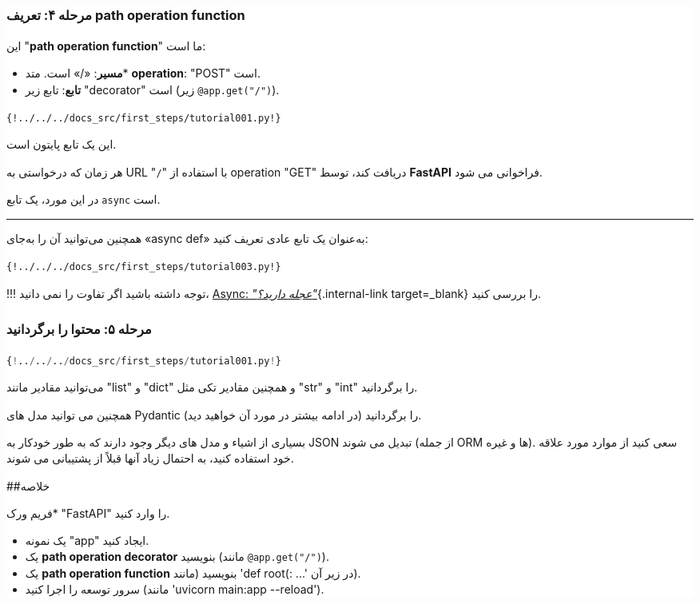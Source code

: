 ### مرحله ۴: تعریف **path operation function**

این "**path operation function**" ما است:

* **مسیر**: «/» است.
متد* **operation**: "POST" است.
* **تابع**: تابع زیر "decorator" است (زیر `@app.get("/")`).

```"Python hl_lines="7"
{!../../../docs_src/first_steps/tutorial001.py!}
```

این یک تابع پایتون است.

هر زمان که درخواستی به URL "`/`" با استفاده از operation "GET" دریافت کند، توسط **FastAPI** فراخوانی می شود.

در این مورد، یک تابع `async` است.

---

همچنین می‌توانید آن را به‌جای «async def» به‌عنوان یک تابع عادی تعریف کنید:

```"Python hl_lines="7"
{!../../../docs_src/first_steps/tutorial003.py!}
```

!!! توجه داشته باشید
     اگر تفاوت را نمی دانید، [Async: *"عجله دارید؟"*](../async.md#in-a-hurry){.internal-link target=_blank} را بررسی کنید.

### مرحله ۵: محتوا را برگردانید

```Python hl_lines="8"
{!../../../docs_src/first_steps/tutorial001.py!}
```


می‌توانید مقادیر مانند "list" و "dict" و همچنین مقادیر تکی مثل "str" و "int" را برگردانید.

همچنین می توانید مدل های Pydantic را برگردانید (در ادامه بیشتر در مورد آن خواهید دید).

بسیاری از اشیاء و مدل های دیگر وجود دارند که به طور خودکار به JSON تبدیل می شوند (از جمله ORM ها و غیره). سعی کنید از موارد مورد علاقه خود استفاده کنید، به احتمال زیاد آنها قبلاً از پشتیبانی می شوند.

##خلاصه

فریم ورک* "FastAPI" را وارد کنید.
* یک نمونه "app" ایجاد کنید.
* یک **path operation decorator** بنویسید (مانند `@app.get("/")`).
* یک **path operation function** بنویسید (مانند 'def root(: ...' در زیر آن).
* سرور توسعه را اجرا کنید (مانند 'uvicorn main:app --reload').

